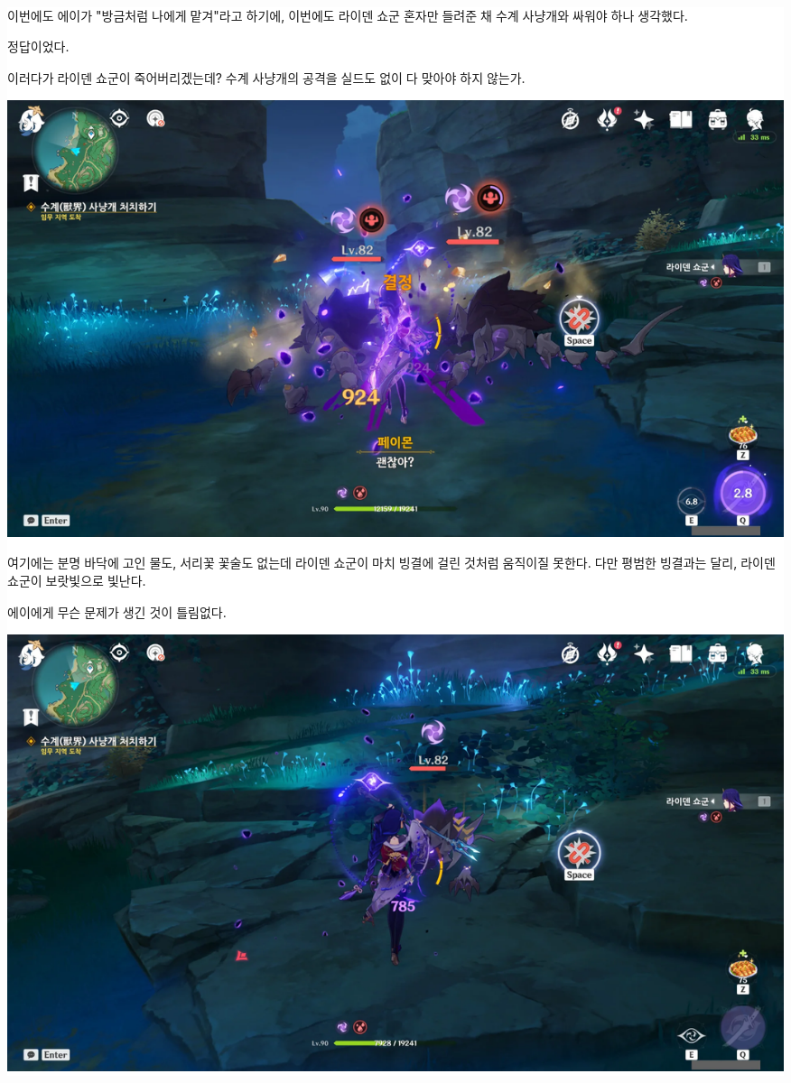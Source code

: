 이번에도 에이가 "방금처럼 나에게 맡겨"라고 하기에, 이번에도 라이덴 쇼군 혼자만 들려준 채 수계 사냥개와 싸워야 하나 생각했다.

정답이었다.

이러다가 라이덴 쇼군이 죽어버리겠는데? 수계 사냥개의 공격을 실드도 없이 다 맞아야 하지 않는가.

![](013.webp)

여기에는 분명 바닥에 고인 물도, 서리꽃 꽃술도 없는데 라이덴 쇼군이 마치 빙결에 걸린 것처럼 움직이질 못한다. 다만 평범한 빙결과는 달리, 라이덴 쇼군이 보랏빛으로 빛난다.

에이에게 무슨 문제가 생긴 것이 틀림없다.

![](014.webp)
